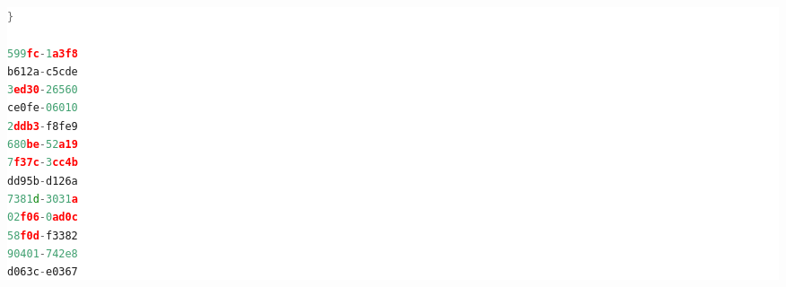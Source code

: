 ```cpp
}

599fc-1a3f8
b612a-c5cde
3ed30-26560
ce0fe-06010
2ddb3-f8fe9
680be-52a19
7f37c-3cc4b
dd95b-d126a
7381d-3031a
02f06-0ad0c
58f0d-f3382
90401-742e8
d063c-e0367
```
